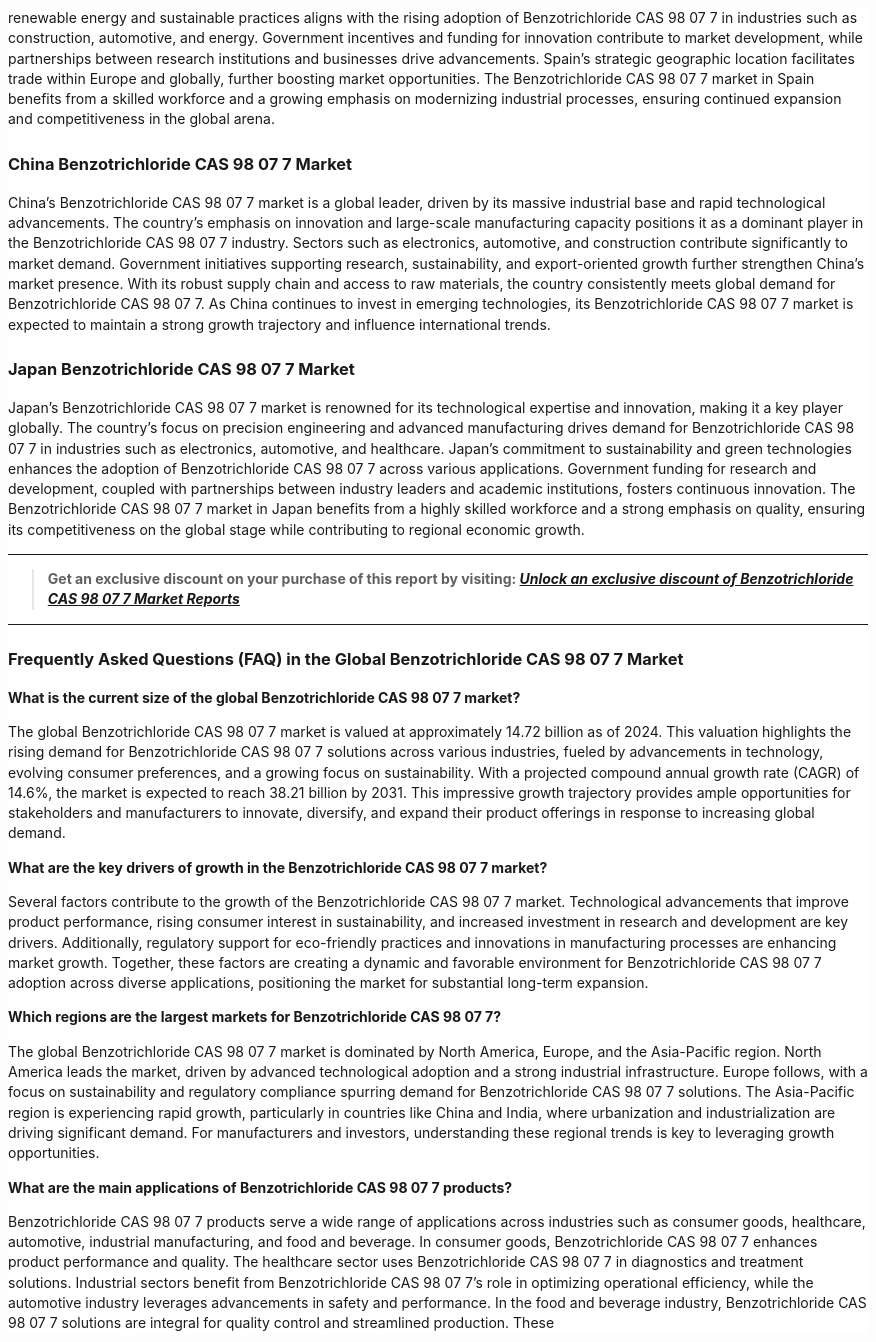 renewable energy and sustainable practices aligns with the rising adoption of Benzotrichloride CAS 98 07 7 in industries such as construction, automotive, and energy. Government incentives and funding for innovation contribute to market development, while partnerships between research institutions and businesses drive advancements. Spain&rsquo;s strategic geographic location facilitates trade within Europe and globally, further boosting market opportunities. The Benzotrichloride CAS 98 07 7 market in Spain benefits from a skilled workforce and a growing emphasis on modernizing industrial processes, ensuring continued expansion and competitiveness in the global arena.</p><h3>China Benzotrichloride CAS 98 07 7 Market</h3><p>China&rsquo;s Benzotrichloride CAS 98 07 7 market is a global leader, driven by its massive industrial base and rapid technological advancements. The country&rsquo;s emphasis on innovation and large-scale manufacturing capacity positions it as a dominant player in the Benzotrichloride CAS 98 07 7 industry. Sectors such as electronics, automotive, and construction contribute significantly to market demand. Government initiatives supporting research, sustainability, and export-oriented growth further strengthen China&rsquo;s market presence. With its robust supply chain and access to raw materials, the country consistently meets global demand for Benzotrichloride CAS 98 07 7. As China continues to invest in emerging technologies, its Benzotrichloride CAS 98 07 7 market is expected to maintain a strong growth trajectory and influence international trends.</p><h3>Japan Benzotrichloride CAS 98 07 7 Market</h3><p>Japan&rsquo;s Benzotrichloride CAS 98 07 7 market is renowned for its technological expertise and innovation, making it a key player globally. The country&rsquo;s focus on precision engineering and advanced manufacturing drives demand for Benzotrichloride CAS 98 07 7 in industries such as electronics, automotive, and healthcare. Japan&rsquo;s commitment to sustainability and green technologies enhances the adoption of Benzotrichloride CAS 98 07 7 across various applications. Government funding for research and development, coupled with partnerships between industry leaders and academic institutions, fosters continuous innovation. The Benzotrichloride CAS 98 07 7 market in Japan benefits from a highly skilled workforce and a strong emphasis on quality, ensuring its competitiveness on the global stage while contributing to regional economic growth.</p><hr /><blockquote><p><strong>Get an exclusive discount on your purchase of this report by visiting: <em><a href="://marketresearchpulse.com/ask-for-discount/55929?utm_source=Github&amp;utm_medium=021">Unlock an exclusive discount of Benzotrichloride CAS 98 07 7 Market Reports</a></em>&nbsp;</strong></p></blockquote><hr /><h3>Frequently Asked Questions (FAQ) in the Global Benzotrichloride CAS 98 07 7 Market</h3><p><strong>What is the current size of the global Benzotrichloride CAS 98 07 7 market?</strong></p><p>The global Benzotrichloride CAS 98 07 7 market is valued at approximately 14.72 billion as of 2024. This valuation highlights the rising demand for Benzotrichloride CAS 98 07 7 solutions across various industries, fueled by advancements in technology, evolving consumer preferences, and a growing focus on sustainability. With a projected compound annual growth rate (CAGR) of 14.6%, the market is expected to reach 38.21 billion by 2031. This impressive growth trajectory provides ample opportunities for stakeholders and manufacturers to innovate, diversify, and expand their product offerings in response to increasing global demand.</p><p><strong>What are the key drivers of growth in the Benzotrichloride CAS 98 07 7 market?</strong></p><p>Several factors contribute to the growth of the Benzotrichloride CAS 98 07 7 market. Technological advancements that improve product performance, rising consumer interest in sustainability, and increased investment in research and development are key drivers. Additionally, regulatory support for eco-friendly practices and innovations in manufacturing processes are enhancing market growth. Together, these factors are creating a dynamic and favorable environment for Benzotrichloride CAS 98 07 7 adoption across diverse applications, positioning the market for substantial long-term expansion.</p><p><strong>Which regions are the largest markets for Benzotrichloride CAS 98 07 7?</strong></p><p>The global Benzotrichloride CAS 98 07 7 market is dominated by North America, Europe, and the Asia-Pacific region. North America leads the market, driven by advanced technological adoption and a strong industrial infrastructure. Europe follows, with a focus on sustainability and regulatory compliance spurring demand for Benzotrichloride CAS 98 07 7 solutions. The Asia-Pacific region is experiencing rapid growth, particularly in countries like China and India, where urbanization and industrialization are driving significant demand. For manufacturers and investors, understanding these regional trends is key to leveraging growth opportunities.</p><p><strong>What are the main applications of Benzotrichloride CAS 98 07 7 products?</strong></p><p>Benzotrichloride CAS 98 07 7 products serve a wide range of applications across industries such as consumer goods, healthcare, automotive, industrial manufacturing, and food and beverage. In consumer goods, Benzotrichloride CAS 98 07 7 enhances product performance and quality. The healthcare sector uses Benzotrichloride CAS 98 07 7 in diagnostics and treatment solutions. Industrial sectors benefit from Benzotrichloride CAS 98 07 7&rsquo;s role in optimizing operational efficiency, while the automotive industry leverages advancements in safety and performance. In the food and beverage industry, Benzotrichloride CAS 98 07 7 solutions are integral for quality control and streamlined production. These